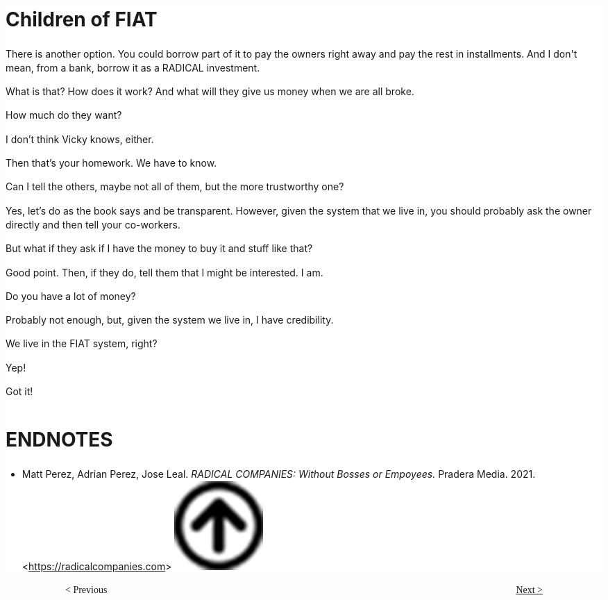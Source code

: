<h1>Children of <span class="_paradigm">FIAT</span></h1>
 <p class="_speaker"><span class="_speakerb">There is another option. You could borrow part of it to pay the owners right away and pay the rest in installments. And I don't mean, from a bank, borrow it as a <span class="_paradigm">RADICAL</span> investment.</span></p>
 <p class="_speaker"><span class="_speakera">What is that? How does it work? And what will they give us money when we are all broke.</span></p>
 <p class="_speaker"><span class="_speakerb">How much do they want?</span></p>
 <p class="_speaker"><span class="_speakera">I don&rsquo;t think Vicky knows, either.</span></p>
 <p class="_speaker"><span class="_speakerb">Then that&rsquo;s your homework. We have to know.</span></p>
 <p class="_speaker"><span class="_speakera">Can I tell the others, maybe not all of them, but the more trustworthy one?</span></p>
 <p class="_speaker"><span class="_speakerb">Yes, let&rsquo;s do as the book says and be transparent. However, given the system that we live in, you should probably ask the owner directly and then tell your co-workers.</span></p>
 <p class="_speaker"><span class="_speakera">But what if they ask if I have the money to buy it and stuff like that?</span></p>
 <p class="_speaker"><span class="_speakerb">Good point. Then, if they do, tell them that I might be interested. I am.</span></p>
 <p class="_speaker"><span class="_speakera">Do you have a lot of money?</span></p>
 <p class="_speaker"><span class="_speakerb">Probably not enough, but, given the system we live in, I have credibility.</span></p>
 <p class="_speaker"><span class="_speakera">We live in the <span class="_paradigm">FIAT</span> system, right?</span></p>
 <p class="_speaker"><span class="_speakerb">Yep!</span></p>
 <p class="_speaker"><span class="_speakera">Got it!</span></p>

<h1 class="_section">ENDNOTES</h1>
 <ul>
  <li id="en01">
   <p class="_list-item">
    Matt Perez, Adrian Perez, Jose Leal.
    <em>RADICAL COMPANIES: Without Bosses or Empoyees.</em>
    Pradera Media.
    2021.
    &lt;<a href="https://radicalcompanies.com" target="_blank">https://radicalcompanies.com</a>&gt;
    <a class="_uparrow" href="#bm01"><img src="/assets/img/arrow-up-icon.png"></a>
   </p>
  </li>
 </ul>

<div style="margin-bottom:1in; width:80%; padding:0 10%; font-family: American Typewriter, serif; ">
 <span style="float:left; "                                                                             >&lt; Previous </span>
 <span style="float:right; "><a href="https://radicalcompanies.com/2023/04/03/la-fleur-de-chocolate-e02">Next &gt;</span>
</div>
